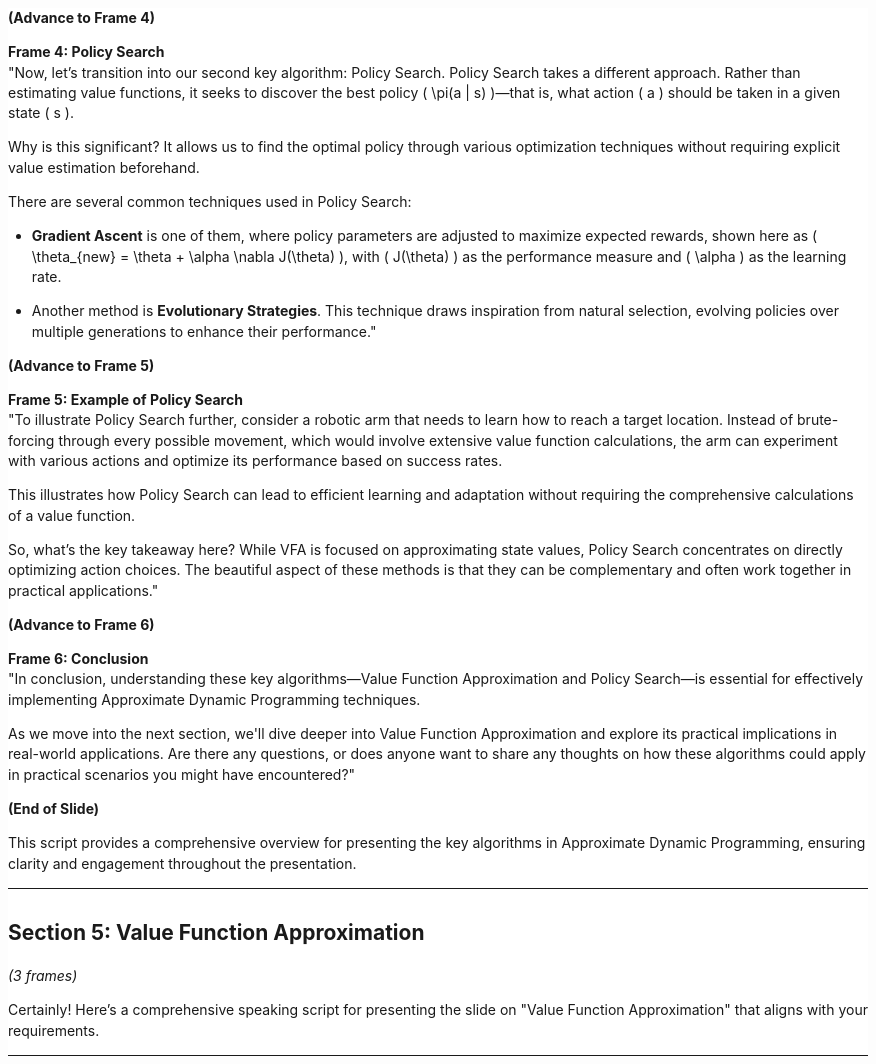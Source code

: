 **(Advance to Frame 4)**

**Frame 4: Policy Search**  
"Now, let’s transition into our second key algorithm: Policy Search. Policy Search takes a different approach. Rather than estimating value functions, it seeks to discover the best policy \( \pi(a | s) \)—that is, what action \( a \) should be taken in a given state \( s \). 

Why is this significant? It allows us to find the optimal policy through various optimization techniques without requiring explicit value estimation beforehand. 

There are several common techniques used in Policy Search:

- **Gradient Ascent** is one of them, where policy parameters are adjusted to maximize expected rewards, shown here as \( \theta_{new} = \theta + \alpha \nabla J(\theta) \), with \( J(\theta) \) as the performance measure and \( \alpha \) as the learning rate. 
   
- Another method is **Evolutionary Strategies**. This technique draws inspiration from natural selection, evolving policies over multiple generations to enhance their performance."

**(Advance to Frame 5)**

**Frame 5: Example of Policy Search**  
"To illustrate Policy Search further, consider a robotic arm that needs to learn how to reach a target location. Instead of brute-forcing through every possible movement, which would involve extensive value function calculations, the arm can experiment with various actions and optimize its performance based on success rates. 

This illustrates how Policy Search can lead to efficient learning and adaptation without requiring the comprehensive calculations of a value function. 

So, what’s the key takeaway here? While VFA is focused on approximating state values, Policy Search concentrates on directly optimizing action choices. The beautiful aspect of these methods is that they can be complementary and often work together in practical applications."

**(Advance to Frame 6)**

**Frame 6: Conclusion**  
"In conclusion, understanding these key algorithms—Value Function Approximation and Policy Search—is essential for effectively implementing Approximate Dynamic Programming techniques. 

As we move into the next section, we'll dive deeper into Value Function Approximation and explore its practical implications in real-world applications. Are there any questions, or does anyone want to share any thoughts on how these algorithms could apply in practical scenarios you might have encountered?"

**(End of Slide)** 

This script provides a comprehensive overview for presenting the key algorithms in Approximate Dynamic Programming, ensuring clarity and engagement throughout the presentation.

---

## Section 5: Value Function Approximation
*(3 frames)*

Certainly! Here’s a comprehensive speaking script for presenting the slide on "Value Function Approximation" that aligns with your requirements.

---